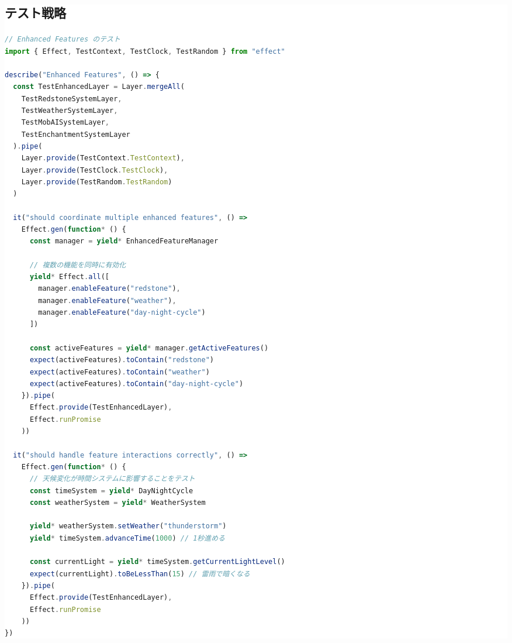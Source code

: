 ## テスト戦略

```typescript
// Enhanced Features のテスト
import { Effect, TestContext, TestClock, TestRandom } from "effect"

describe("Enhanced Features", () => {
  const TestEnhancedLayer = Layer.mergeAll(
    TestRedstoneSystemLayer,
    TestWeatherSystemLayer,
    TestMobAISystemLayer,
    TestEnchantmentSystemLayer
  ).pipe(
    Layer.provide(TestContext.TestContext),
    Layer.provide(TestClock.TestClock),
    Layer.provide(TestRandom.TestRandom)
  )

  it("should coordinate multiple enhanced features", () =>
    Effect.gen(function* () {
      const manager = yield* EnhancedFeatureManager

      // 複数の機能を同時に有効化
      yield* Effect.all([
        manager.enableFeature("redstone"),
        manager.enableFeature("weather"),
        manager.enableFeature("day-night-cycle")
      ])

      const activeFeatures = yield* manager.getActiveFeatures()
      expect(activeFeatures).toContain("redstone")
      expect(activeFeatures).toContain("weather")
      expect(activeFeatures).toContain("day-night-cycle")
    }).pipe(
      Effect.provide(TestEnhancedLayer),
      Effect.runPromise
    ))

  it("should handle feature interactions correctly", () =>
    Effect.gen(function* () {
      // 天候変化が時間システムに影響することをテスト
      const timeSystem = yield* DayNightCycle
      const weatherSystem = yield* WeatherSystem

      yield* weatherSystem.setWeather("thunderstorm")
      yield* timeSystem.advanceTime(1000) // 1秒進める

      const currentLight = yield* timeSystem.getCurrentLightLevel()
      expect(currentLight).toBeLessThan(15) // 雷雨で暗くなる
    }).pipe(
      Effect.provide(TestEnhancedLayer),
      Effect.runPromise
    ))
})
```
